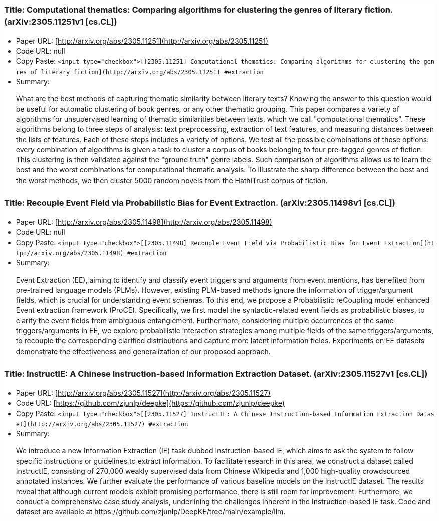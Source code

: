 ### Title: Computational thematics: Comparing algorithms for clustering the genres of literary fiction. (arXiv:2305.11251v1 [cs.CL])
* Paper URL: [http://arxiv.org/abs/2305.11251](http://arxiv.org/abs/2305.11251)
* Code URL: null
* Copy Paste: `<input type="checkbox">[[2305.11251] Computational thematics: Comparing algorithms for clustering the genres of literary fiction](http://arxiv.org/abs/2305.11251) #extraction`
* Summary: <p>What are the best methods of capturing thematic similarity between literary
texts? Knowing the answer to this question would be useful for automatic
clustering of book genres, or any other thematic grouping. This paper compares
a variety of algorithms for unsupervised learning of thematic similarities
between texts, which we call "computational thematics". These algorithms belong
to three steps of analysis: text preprocessing, extraction of text features,
and measuring distances between the lists of features. Each of these steps
includes a variety of options. We test all the possible combinations of these
options: every combination of algorithms is given a task to cluster a corpus of
books belonging to four pre-tagged genres of fiction. This clustering is then
validated against the "ground truth" genre labels. Such comparison of
algorithms allows us to learn the best and the worst combinations for
computational thematic analysis. To illustrate the sharp difference between the
best and the worst methods, we then cluster 5000 random novels from the
HathiTrust corpus of fiction.
</p>

### Title: Recouple Event Field via Probabilistic Bias for Event Extraction. (arXiv:2305.11498v1 [cs.CL])
* Paper URL: [http://arxiv.org/abs/2305.11498](http://arxiv.org/abs/2305.11498)
* Code URL: null
* Copy Paste: `<input type="checkbox">[[2305.11498] Recouple Event Field via Probabilistic Bias for Event Extraction](http://arxiv.org/abs/2305.11498) #extraction`
* Summary: <p>Event Extraction (EE), aiming to identify and classify event triggers and
arguments from event mentions, has benefited from pre-trained language models
(PLMs). However, existing PLM-based methods ignore the information of
trigger/argument fields, which is crucial for understanding event schemas. To
this end, we propose a Probabilistic reCoupling model enhanced Event extraction
framework (ProCE). Specifically, we first model the syntactic-related event
fields as probabilistic biases, to clarify the event fields from ambiguous
entanglement. Furthermore, considering multiple occurrences of the same
triggers/arguments in EE, we explore probabilistic interaction strategies among
multiple fields of the same triggers/arguments, to recouple the corresponding
clarified distributions and capture more latent information fields. Experiments
on EE datasets demonstrate the effectiveness and generalization of our proposed
approach.
</p>

### Title: InstructIE: A Chinese Instruction-based Information Extraction Dataset. (arXiv:2305.11527v1 [cs.CL])
* Paper URL: [http://arxiv.org/abs/2305.11527](http://arxiv.org/abs/2305.11527)
* Code URL: [https://github.com/zjunlp/deepke](https://github.com/zjunlp/deepke)
* Copy Paste: `<input type="checkbox">[[2305.11527] InstructIE: A Chinese Instruction-based Information Extraction Dataset](http://arxiv.org/abs/2305.11527) #extraction`
* Summary: <p>We introduce a new Information Extraction (IE) task dubbed Instruction-based
IE, which aims to ask the system to follow specific instructions or guidelines
to extract information. To facilitate research in this area, we construct a
dataset called InstructIE, consisting of 270,000 weakly supervised data from
Chinese Wikipedia and 1,000 high-quality crowdsourced annotated instances. We
further evaluate the performance of various baseline models on the InstructIE
dataset. The results reveal that although current models exhibit promising
performance, there is still room for improvement. Furthermore, we conduct a
comprehensive case study analysis, underlining the challenges inherent in the
Instruction-based IE task. Code and dataset are available at
https://github.com/zjunlp/DeepKE/tree/main/example/llm.